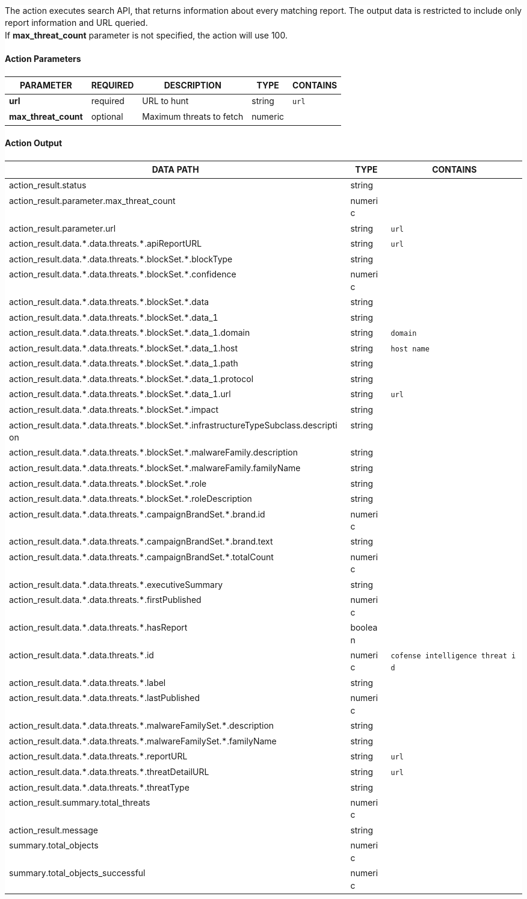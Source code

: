 The action executes search API, that returns information about every matching report\. The output data is restricted to include only report information and URL queried\. <br>If <b>max\_threat\_count</b> parameter is not specified, the action will use 100\.

#### Action Parameters
PARAMETER | REQUIRED | DESCRIPTION | TYPE | CONTAINS
--------- | -------- | ----------- | ---- | --------
**url** |  required  | URL to hunt | string |  `url` 
**max\_threat\_count** |  optional  | Maximum threats to fetch | numeric | 

#### Action Output
DATA PATH | TYPE | CONTAINS
--------- | ---- | --------
action\_result\.status | string | 
action\_result\.parameter\.max\_threat\_count | numeric | 
action\_result\.parameter\.url | string |  `url` 
action\_result\.data\.\*\.data\.threats\.\*\.apiReportURL | string |  `url` 
action\_result\.data\.\*\.data\.threats\.\*\.blockSet\.\*\.blockType | string | 
action\_result\.data\.\*\.data\.threats\.\*\.blockSet\.\*\.confidence | numeric | 
action\_result\.data\.\*\.data\.threats\.\*\.blockSet\.\*\.data | string | 
action\_result\.data\.\*\.data\.threats\.\*\.blockSet\.\*\.data\_1 | string | 
action\_result\.data\.\*\.data\.threats\.\*\.blockSet\.\*\.data\_1\.domain | string |  `domain` 
action\_result\.data\.\*\.data\.threats\.\*\.blockSet\.\*\.data\_1\.host | string |  `host name` 
action\_result\.data\.\*\.data\.threats\.\*\.blockSet\.\*\.data\_1\.path | string | 
action\_result\.data\.\*\.data\.threats\.\*\.blockSet\.\*\.data\_1\.protocol | string | 
action\_result\.data\.\*\.data\.threats\.\*\.blockSet\.\*\.data\_1\.url | string |  `url` 
action\_result\.data\.\*\.data\.threats\.\*\.blockSet\.\*\.impact | string | 
action\_result\.data\.\*\.data\.threats\.\*\.blockSet\.\*\.infrastructureTypeSubclass\.description | string | 
action\_result\.data\.\*\.data\.threats\.\*\.blockSet\.\*\.malwareFamily\.description | string | 
action\_result\.data\.\*\.data\.threats\.\*\.blockSet\.\*\.malwareFamily\.familyName | string | 
action\_result\.data\.\*\.data\.threats\.\*\.blockSet\.\*\.role | string | 
action\_result\.data\.\*\.data\.threats\.\*\.blockSet\.\*\.roleDescription | string | 
action\_result\.data\.\*\.data\.threats\.\*\.campaignBrandSet\.\*\.brand\.id | numeric | 
action\_result\.data\.\*\.data\.threats\.\*\.campaignBrandSet\.\*\.brand\.text | string | 
action\_result\.data\.\*\.data\.threats\.\*\.campaignBrandSet\.\*\.totalCount | numeric | 
action\_result\.data\.\*\.data\.threats\.\*\.executiveSummary | string | 
action\_result\.data\.\*\.data\.threats\.\*\.firstPublished | numeric | 
action\_result\.data\.\*\.data\.threats\.\*\.hasReport | boolean | 
action\_result\.data\.\*\.data\.threats\.\*\.id | numeric |  `cofense intelligence threat id` 
action\_result\.data\.\*\.data\.threats\.\*\.label | string | 
action\_result\.data\.\*\.data\.threats\.\*\.lastPublished | numeric | 
action\_result\.data\.\*\.data\.threats\.\*\.malwareFamilySet\.\*\.description | string | 
action\_result\.data\.\*\.data\.threats\.\*\.malwareFamilySet\.\*\.familyName | string | 
action\_result\.data\.\*\.data\.threats\.\*\.reportURL | string |  `url` 
action\_result\.data\.\*\.data\.threats\.\*\.threatDetailURL | string |  `url` 
action\_result\.data\.\*\.data\.threats\.\*\.threatType | string | 
action\_result\.summary\.total\_threats | numeric | 
action\_result\.message | string | 
summary\.total\_objects | numeric | 
summary\.total\_objects\_successful | numeric |   
